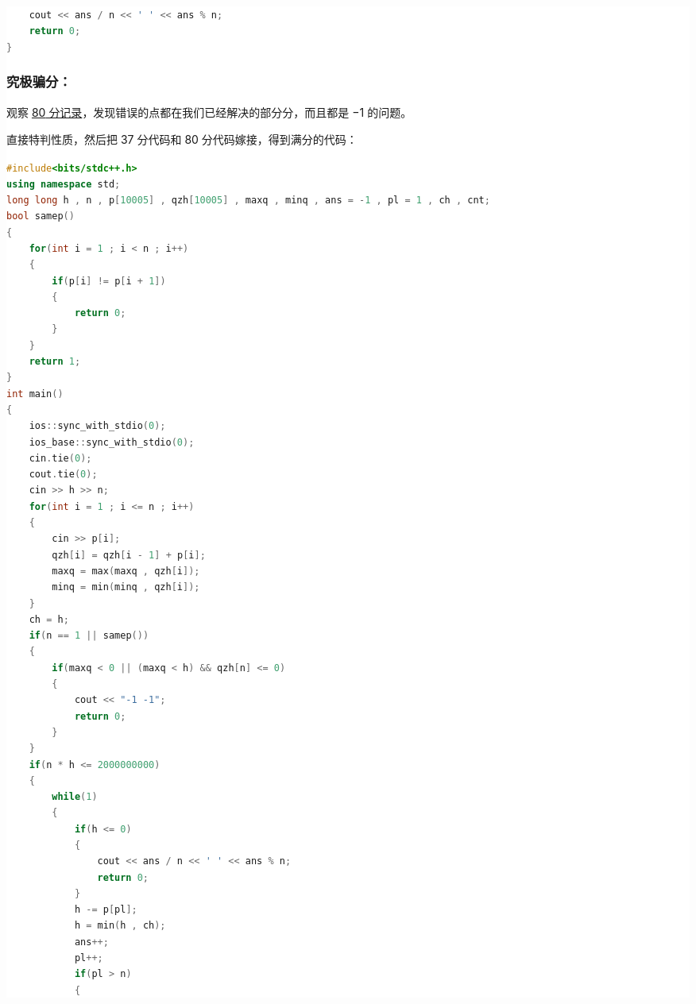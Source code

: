 ```cpp
	cout << ans / n << ' ' << ans % n;
	return 0;
}
```

### 究极骗分：

观察 [$80$ 分记录](https://www.luogu.com.cn/record/190307681)，发现错误的点都在我们已经解决的部分分，而且都是 $-1$ 的问题。

直接特判性质，然后把 $37$ 分代码和 $80$ 分代码嫁接，得到满分的代码：

```cpp
#include<bits/stdc++.h>
using namespace std;
long long h , n , p[10005] , qzh[10005] , maxq , minq , ans = -1 , pl = 1 , ch , cnt;
bool samep()
{
	for(int i = 1 ; i < n ; i++)
	{
		if(p[i] != p[i + 1])
		{
			return 0;
		}
	}
	return 1;
}
int main()
{
	ios::sync_with_stdio(0);
	ios_base::sync_with_stdio(0);
	cin.tie(0);
	cout.tie(0);
	cin >> h >> n;
	for(int i = 1 ; i <= n ; i++)
	{
		cin >> p[i];
		qzh[i] = qzh[i - 1] + p[i];
		maxq = max(maxq , qzh[i]);
		minq = min(minq , qzh[i]);
	}
	ch = h;
	if(n == 1 || samep())
	{
		if(maxq < 0 || (maxq < h) && qzh[n] <= 0)
		{
			cout << "-1 -1";
			return 0;
		}
	}
	if(n * h <= 2000000000)
	{
		while(1)
		{
			if(h <= 0)
			{
				cout << ans / n << ' ' << ans % n;
				return 0;
			}
			h -= p[pl];
			h = min(h , ch);
			ans++;
			pl++;
			if(pl > n)
			{
```